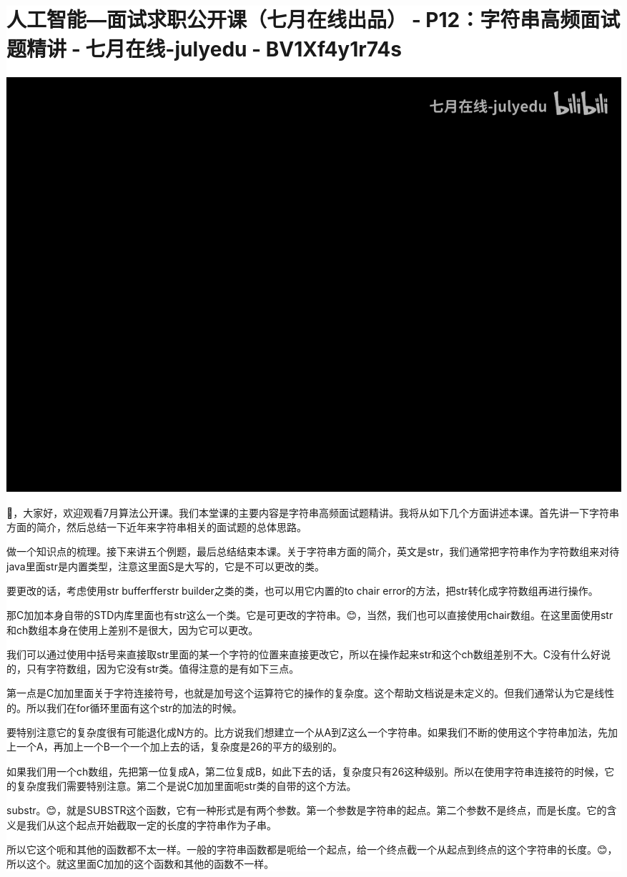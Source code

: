 # 人工智能—面试求职公开课（七月在线出品） - P12：字符串高频面试题精讲 - 七月在线-julyedu - BV1Xf4y1r74s

![](img/2ba6c67d267f3d698116b080a00f3e60_0.png)

🎼，大家好，欢迎观看7月算法公开课。我们本堂课的主要内容是字符串高频面试题精讲。我将从如下几个方面讲述本课。首先讲一下字符串方面的简介，然后总结一下近年来字符串相关的面试题的总体思路。

做一个知识点的梳理。接下来讲五个例题，最后总结结束本课。关于字符串方面的简介，英文是str，我们通常把字符串作为字符数组来对待java里面str是内置类型，注意这里面S是大写的，它是不可以更改的类。

要更改的话，考虑使用str bufferfferstr builder之类的类，也可以用它内置的to chair error的方法，把str转化成字符数组再进行操作。

那C加加本身自带的STD内库里面也有str这么一个类。它是可更改的字符串。😊，当然，我们也可以直接使用chair数组。在这里面使用str和ch数组本身在使用上差别不是很大，因为它可以更改。

我们可以通过使用中括号来直接取str里面的某一个字符的位置来直接更改它，所以在操作起来str和这个ch数组差别不大。C没有什么好说的，只有字符数组，因为它没有str类。值得注意的是有如下三点。

第一点是C加加里面关于字符连接符号，也就是加号这个运算符它的操作的复杂度。这个帮助文档说是未定义的。但我们通常认为它是线性的。所以我们在for循环里面有这个str的加法的时候。

要特别注意它的复杂度很有可能退化成N方的。比方说我们想建立一个从A到Z这么一个字符串。如果我们不断的使用这个字符串加法，先加上一个A，再加上一个B一个一个加上去的话，复杂度是26的平方的级别的。

如果我们用一个ch数组，先把第一位复成A，第二位复成B，如此下去的话，复杂度只有26这种级别。所以在使用字符串连接符的时候，它的复杂度我们需要特别注意。第二个是说C加加里面呃str类的自带的这个方法。

substr。😊，就是SUBSTR这个函数，它有一种形式是有两个参数。第一个参数是字符串的起点。第二个参数不是终点，而是长度。它的含义是我们从这个起点开始截取一定的长度的字符串作为子串。

所以它这个呃和其他的函数都不太一样。一般的字符串函数都是呃给一个起点，给一个终点截一个从起点到终点的这个字符串的长度。😊，所以这个。就这里面C加加的这个函数和其他的函数不一样。
